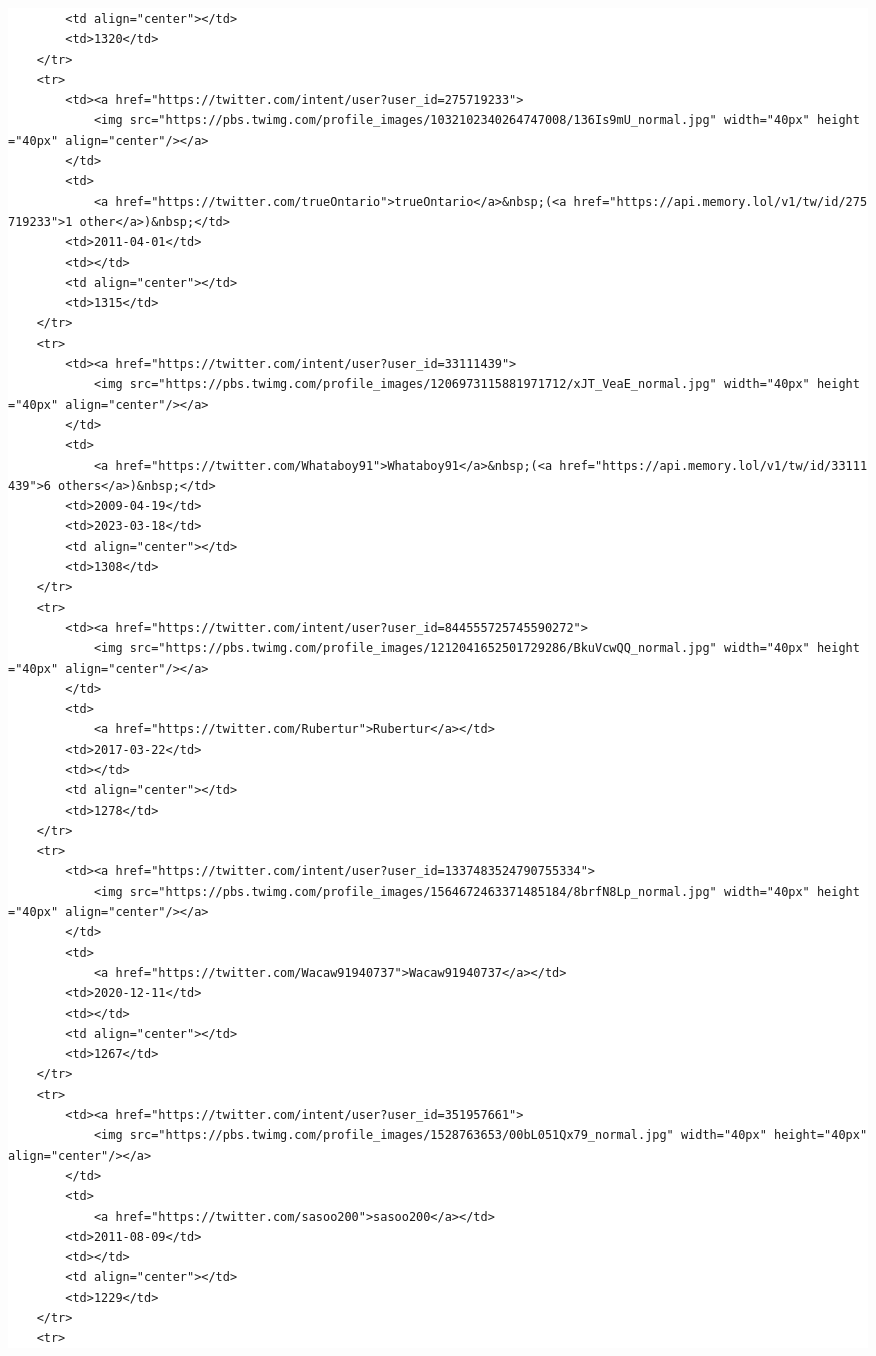             <td align="center"></td>
            <td>1320</td>
        </tr>
        <tr>
            <td><a href="https://twitter.com/intent/user?user_id=275719233">
                <img src="https://pbs.twimg.com/profile_images/1032102340264747008/136Is9mU_normal.jpg" width="40px" height="40px" align="center"/></a>
            </td>
            <td>
                <a href="https://twitter.com/trueOntario">trueOntario</a>&nbsp;(<a href="https://api.memory.lol/v1/tw/id/275719233">1 other</a>)&nbsp;</td>
            <td>2011-04-01</td>
            <td></td>
            <td align="center"></td>
            <td>1315</td>
        </tr>
        <tr>
            <td><a href="https://twitter.com/intent/user?user_id=33111439">
                <img src="https://pbs.twimg.com/profile_images/1206973115881971712/xJT_VeaE_normal.jpg" width="40px" height="40px" align="center"/></a>
            </td>
            <td>
                <a href="https://twitter.com/Whataboy91">Whataboy91</a>&nbsp;(<a href="https://api.memory.lol/v1/tw/id/33111439">6 others</a>)&nbsp;</td>
            <td>2009-04-19</td>
            <td>2023-03-18</td>
            <td align="center"></td>
            <td>1308</td>
        </tr>
        <tr>
            <td><a href="https://twitter.com/intent/user?user_id=844555725745590272">
                <img src="https://pbs.twimg.com/profile_images/1212041652501729286/BkuVcwQQ_normal.jpg" width="40px" height="40px" align="center"/></a>
            </td>
            <td>
                <a href="https://twitter.com/Rubertur">Rubertur</a></td>
            <td>2017-03-22</td>
            <td></td>
            <td align="center"></td>
            <td>1278</td>
        </tr>
        <tr>
            <td><a href="https://twitter.com/intent/user?user_id=1337483524790755334">
                <img src="https://pbs.twimg.com/profile_images/1564672463371485184/8brfN8Lp_normal.jpg" width="40px" height="40px" align="center"/></a>
            </td>
            <td>
                <a href="https://twitter.com/Wacaw91940737">Wacaw91940737</a></td>
            <td>2020-12-11</td>
            <td></td>
            <td align="center"></td>
            <td>1267</td>
        </tr>
        <tr>
            <td><a href="https://twitter.com/intent/user?user_id=351957661">
                <img src="https://pbs.twimg.com/profile_images/1528763653/00bL051Qx79_normal.jpg" width="40px" height="40px" align="center"/></a>
            </td>
            <td>
                <a href="https://twitter.com/sasoo200">sasoo200</a></td>
            <td>2011-08-09</td>
            <td></td>
            <td align="center"></td>
            <td>1229</td>
        </tr>
        <tr>